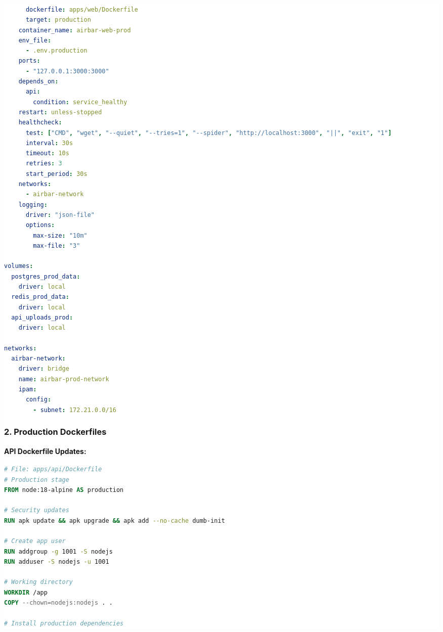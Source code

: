 ```yaml
      dockerfile: apps/web/Dockerfile
      target: production
    container_name: airbar-web-prod
    env_file:
      - .env.production
    ports:
      - "127.0.0.1:3000:3000"
    depends_on:
      api:
        condition: service_healthy
    restart: unless-stopped
    healthcheck:
      test: ["CMD", "wget", "--quiet", "--tries=1", "--spider", "http://localhost:3000", "||", "exit", "1"]
      interval: 30s
      timeout: 10s
      retries: 3
      start_period: 30s
    networks:
      - airbar-network
    logging:
      driver: "json-file"
      options:
        max-size: "10m"
        max-file: "3"

volumes:
  postgres_prod_data:
    driver: local
  redis_prod_data:
    driver: local
  api_uploads_prod:
    driver: local

networks:
  airbar-network:
    driver: bridge
    name: airbar-prod-network
    ipam:
      config:
        - subnet: 172.21.0.0/16
```

### 2. Production Dockerfiles

**API Dockerfile Updates:**
```dockerfile
# File: apps/api/Dockerfile
# Production stage
FROM node:18-alpine AS production

# Security updates
RUN apk update && apk upgrade && apk add --no-cache dumb-init

# Create app user
RUN addgroup -g 1001 -S nodejs
RUN adduser -S nodejs -u 1001

# Working directory
WORKDIR /app
COPY --chown=nodejs:nodejs . .

# Install production dependencies
```
